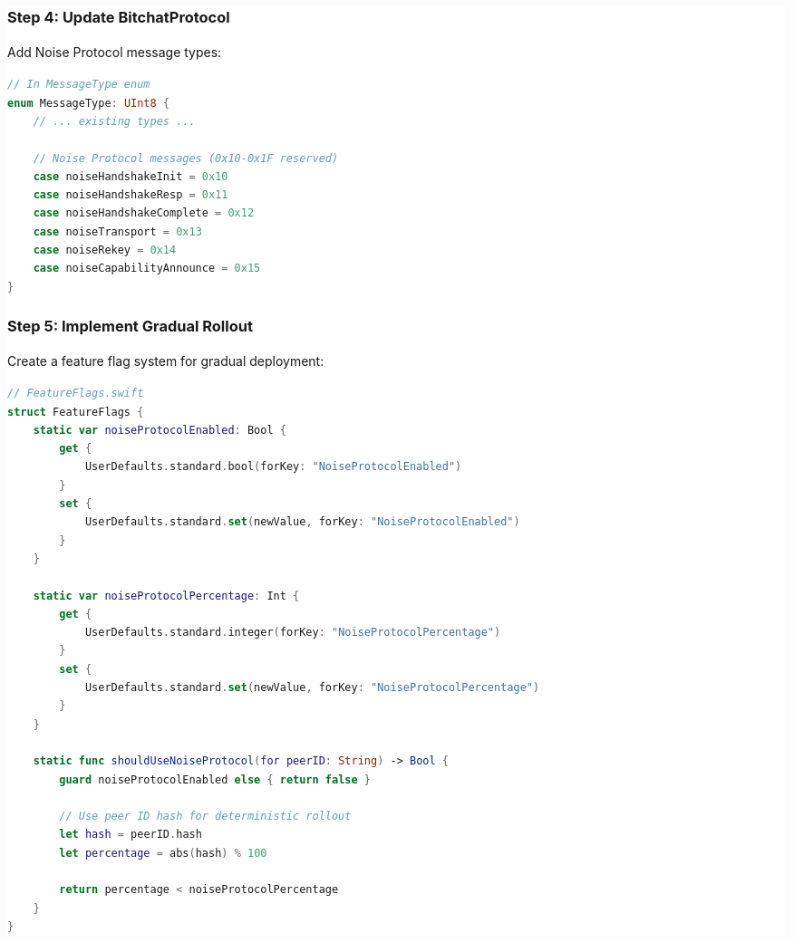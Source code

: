 ### Step 4: Update BitchatProtocol

Add Noise Protocol message types:

```swift
// In MessageType enum
enum MessageType: UInt8 {
    // ... existing types ...
    
    // Noise Protocol messages (0x10-0x1F reserved)
    case noiseHandshakeInit = 0x10
    case noiseHandshakeResp = 0x11
    case noiseHandshakeComplete = 0x12
    case noiseTransport = 0x13
    case noiseRekey = 0x14
    case noiseCapabilityAnnounce = 0x15
}
```

### Step 5: Implement Gradual Rollout

Create a feature flag system for gradual deployment:

```swift
// FeatureFlags.swift
struct FeatureFlags {
    static var noiseProtocolEnabled: Bool {
        get {
            UserDefaults.standard.bool(forKey: "NoiseProtocolEnabled")
        }
        set {
            UserDefaults.standard.set(newValue, forKey: "NoiseProtocolEnabled")
        }
    }
    
    static var noiseProtocolPercentage: Int {
        get {
            UserDefaults.standard.integer(forKey: "NoiseProtocolPercentage")
        }
        set {
            UserDefaults.standard.set(newValue, forKey: "NoiseProtocolPercentage")
        }
    }
    
    static func shouldUseNoiseProtocol(for peerID: String) -> Bool {
        guard noiseProtocolEnabled else { return false }
        
        // Use peer ID hash for deterministic rollout
        let hash = peerID.hash
        let percentage = abs(hash) % 100
        
        return percentage < noiseProtocolPercentage
    }
}
```
